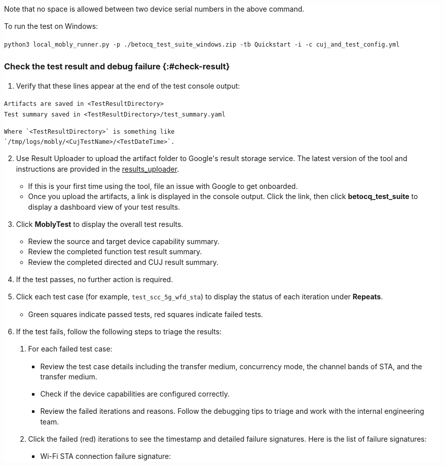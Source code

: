 Note that no space is allowed between
two device serial numbers in the above command.

To run the test on Windows:

  ```
  python3 local_mobly_runner.py -p ./betocq_test_suite_windows.zip -tb Quickstart -i -c cuj_and_test_config.yml
  ```

### Check the test result and debug failure {:#check-result}

1.  Verify that these lines appear at the end of the test console output:

  ```
  Artifacts are saved in <TestResultDirectory>
  Test summary saved in <TestResultDirectory>/test_summary.yaml
  ```

    Where `<TestResultDirectory>` is something like
    `/tmp/logs/mobly/<CujTestName>/<TestDateTime>`.

2.  Use Result Uploader to upload the artifact folder to Google's result storage
  service. The latest version of the tool and instructions are provided in the
 [results_uploader](https://cs.android.com/android/platform/superproject/main/+/main:tools/test/mobly_extensions/tools/results_uploader/).
    -   If this is your first time using the tool, file an issue with Google to
        get onboarded.
    -   Once you upload the artifacts, a link is displayed in the console
        output. Click the link, then click **betocq_test_suite** to display
        a dashboard view of your test results.

3.  Click **MoblyTest** to display the overall test results.
    -   Review the source and target device capability summary.
    -   Review the completed function test result summary.
    -   Review the completed directed and CUJ result summary.

4. If the test passes, no further action is required.

5.  Click each test case (for example, `test_scc_5g_wfd_sta`) to display the
   status of each iteration under **Repeats**.
    -   Green squares indicate passed tests, red squares indicate failed tests.

6. If the test fails, follow the following steps to triage the results:
   1. For each failed test case:

      - Review the test case details including the transfer medium, concurrency
        mode, the channel bands of STA, and the transfer medium.

      - Check if the device capabilities are configured correctly.

      - Review the failed iterations and reasons. Follow the debugging tips to
        triage and work with the internal engineering team.

   2. Click the failed (red) iterations to see the timestamp and detailed
     failure signatures. Here is the list of failure signatures:
      - Wi-Fi STA connection failure signature:
